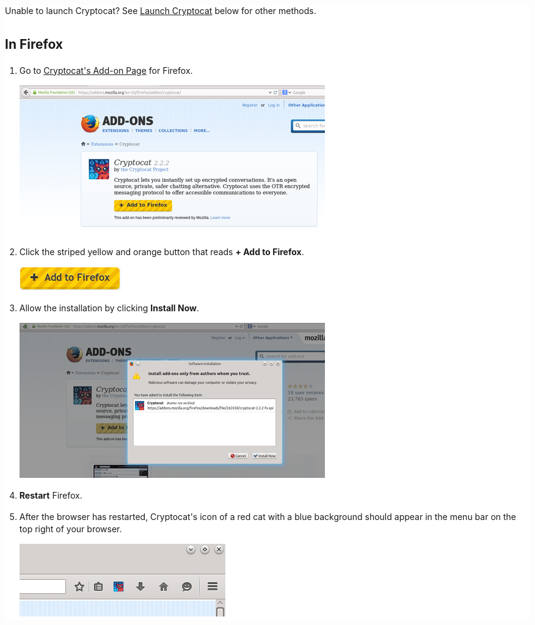    Unable to launch Cryptocat? See [Launch Cryptocat](#launch-cryptocat) below for other methods.


In Firefox
----------

1. Go to [Cryptocat's Add-on Page](https://addons.mozilla.org/en-US/firefox/addon/cryptocat/) for Firefox.

   ![](images/firefoxCryptocatAddToFirefox.png)

2. Click the striped yellow and orange button that reads **+ Add to Firefox**. 

   ![](images/firefoxCryptocatAddToFirefoxButton.png)

3. Allow the installation by clicking **Install Now**.

   ![](images/firefoxCryptocatInstallNow.png)

4. **Restart** Firefox.

5. After the browser has restarted, Cryptocat's icon of a red cat with a blue background should appear in the menu bar on the top right of your browser. 

   ![](images/firefoxCryptocatMenuBarIcon.png)
